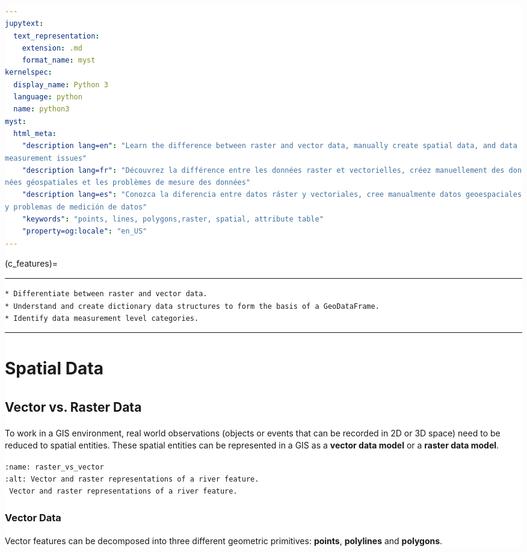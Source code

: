```yaml
---
jupytext:
  text_representation:
    extension: .md
    format_name: myst
kernelspec:
  display_name: Python 3
  language: python
  name: python3
myst:
  html_meta:
    "description lang=en": "Learn the difference between raster and vector data, manually create spatial data, and data measurement issues"
    "description lang=fr": "Découvrez la différence entre les données raster et vectorielles, créez manuellement des données géospatiales et les problèmes de mesure des données"
    "description lang=es": "Conozca la diferencia entre datos ráster y vectoriales, cree manualmente datos geoespaciales y problemas de medición de datos"
    "keywords": "points, lines, polygons,raster, spatial, attribute table"
    "property=og:locale": "en_US"
---
```


(c_features)=

---------------
```{admonition} Learning Objectives
* Differentiate between raster and vector data.
* Understand and create dictionary data structures to form the basis of a GeoDataFrame.
* Identify data measurement level categories.
```
--------------


# Spatial Data

## Vector vs. Raster Data

To work in a GIS environment, real world observations (objects or events that can be recorded in 2D or 3D space) need to be reduced to spatial entities. These spatial entities can be represented in a GIS as a **vector data model** or a **raster data model**. 

```{figure} ../_static/img/vector_vs_raster.jpg
:name: raster_vs_vector
:alt: Vector and raster representations of a river feature.
 Vector and raster representations of a river feature.
```

### Vector Data

Vector features can be decomposed into three different geometric primitives: **points**, **polylines** and **polygons**. 
